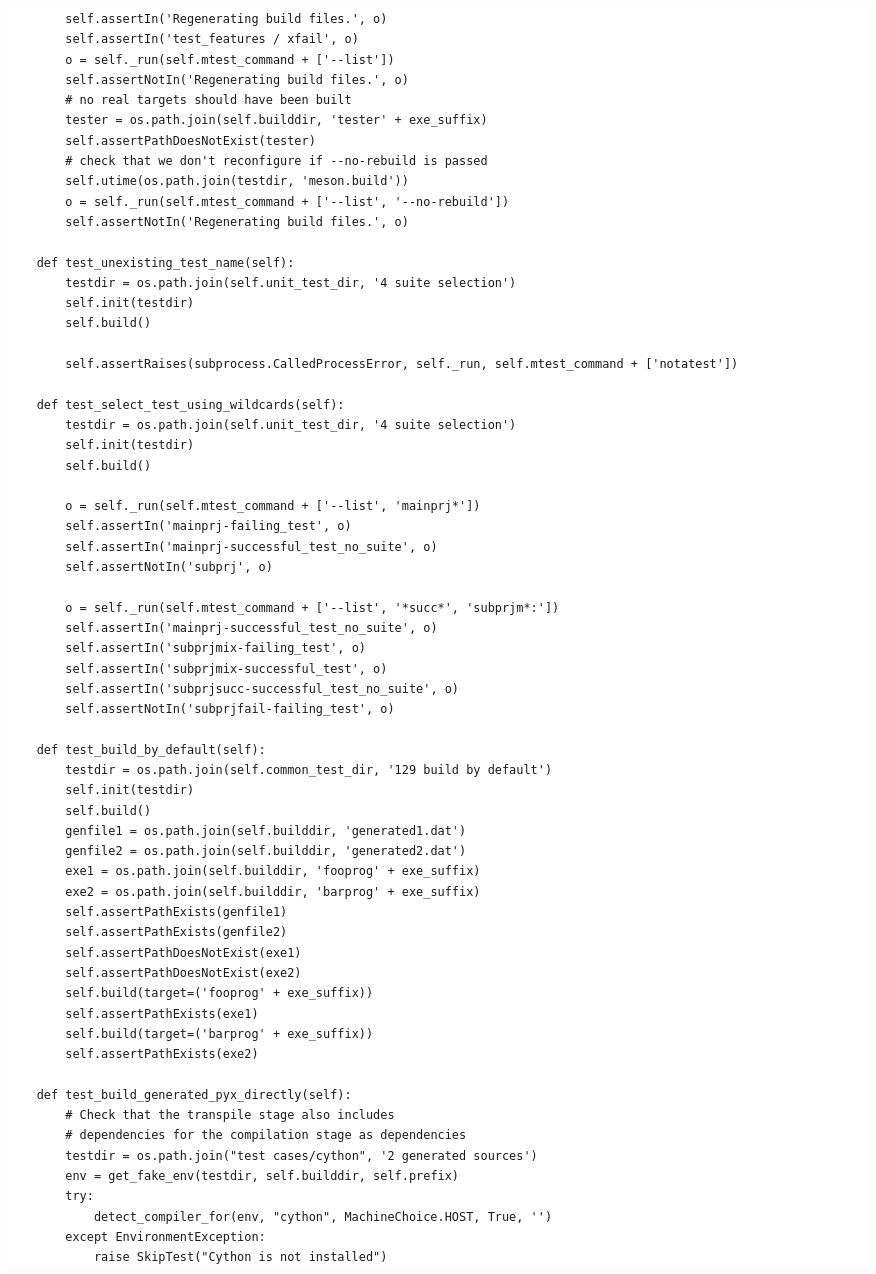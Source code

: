 ```
        self.assertIn('Regenerating build files.', o)
        self.assertIn('test_features / xfail', o)
        o = self._run(self.mtest_command + ['--list'])
        self.assertNotIn('Regenerating build files.', o)
        # no real targets should have been built
        tester = os.path.join(self.builddir, 'tester' + exe_suffix)
        self.assertPathDoesNotExist(tester)
        # check that we don't reconfigure if --no-rebuild is passed
        self.utime(os.path.join(testdir, 'meson.build'))
        o = self._run(self.mtest_command + ['--list', '--no-rebuild'])
        self.assertNotIn('Regenerating build files.', o)

    def test_unexisting_test_name(self):
        testdir = os.path.join(self.unit_test_dir, '4 suite selection')
        self.init(testdir)
        self.build()

        self.assertRaises(subprocess.CalledProcessError, self._run, self.mtest_command + ['notatest'])

    def test_select_test_using_wildcards(self):
        testdir = os.path.join(self.unit_test_dir, '4 suite selection')
        self.init(testdir)
        self.build()

        o = self._run(self.mtest_command + ['--list', 'mainprj*'])
        self.assertIn('mainprj-failing_test', o)
        self.assertIn('mainprj-successful_test_no_suite', o)
        self.assertNotIn('subprj', o)

        o = self._run(self.mtest_command + ['--list', '*succ*', 'subprjm*:'])
        self.assertIn('mainprj-successful_test_no_suite', o)
        self.assertIn('subprjmix-failing_test', o)
        self.assertIn('subprjmix-successful_test', o)
        self.assertIn('subprjsucc-successful_test_no_suite', o)
        self.assertNotIn('subprjfail-failing_test', o)

    def test_build_by_default(self):
        testdir = os.path.join(self.common_test_dir, '129 build by default')
        self.init(testdir)
        self.build()
        genfile1 = os.path.join(self.builddir, 'generated1.dat')
        genfile2 = os.path.join(self.builddir, 'generated2.dat')
        exe1 = os.path.join(self.builddir, 'fooprog' + exe_suffix)
        exe2 = os.path.join(self.builddir, 'barprog' + exe_suffix)
        self.assertPathExists(genfile1)
        self.assertPathExists(genfile2)
        self.assertPathDoesNotExist(exe1)
        self.assertPathDoesNotExist(exe2)
        self.build(target=('fooprog' + exe_suffix))
        self.assertPathExists(exe1)
        self.build(target=('barprog' + exe_suffix))
        self.assertPathExists(exe2)

    def test_build_generated_pyx_directly(self):
        # Check that the transpile stage also includes
        # dependencies for the compilation stage as dependencies
        testdir = os.path.join("test cases/cython", '2 generated sources')
        env = get_fake_env(testdir, self.builddir, self.prefix)
        try:
            detect_compiler_for(env, "cython", MachineChoice.HOST, True, '')
        except EnvironmentException:
            raise SkipTest("Cython is not installed")
```